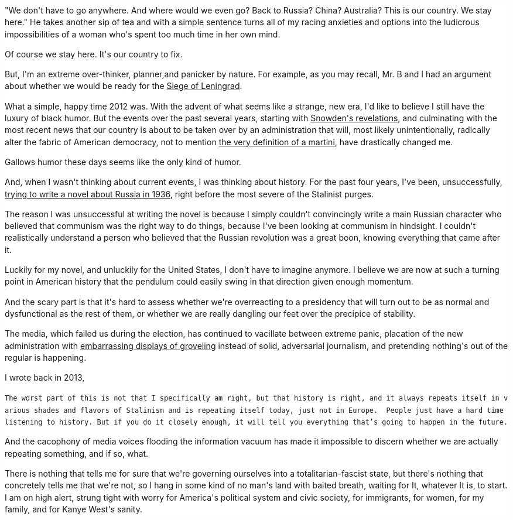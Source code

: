 "We don't have to go anywhere.  And where would we even go? Back to Russia? China? Australia? This is our country.  We stay here." He takes another sip of tea and with a simple sentence turns all of my racing anxieties and options into the ludicrous impossibilities of a woman who's spent too much time in her own mind.

Of course we stay here. It's our country to fix. 

But, I'm an extreme over-thinker, planner,and panicker by nature. For example, as you may recall, Mr. B and I had an argument about whether we would be ready for the [Siege of Leningrad](http://blog.vickiboykis.com/2012/05/mr-b-and-i-are-prepared-for-anything-anything-being-either-pogroms-or-the-siege-of-leningrad/). 

What a simple, happy time 2012 was.  With the advent of what seems like a strange, new era, I'd like to believe I still have the luxury of black humor. But the events over the past several years, starting with [Snowden's revelations](http://blog.vickiboykis.com/2013/06/being-american/), and culminating with the most recent news that our country is about to be taken over by an administration that will, most likely unintentionally, radically alter the fabric of American democracy, not to mention [the very definition of a martini](https://twitter.com/Olivianuzzi/status/809472667506081792), have drastically changed me.  

Gallows humor these days seems like the only kind of humor. 

And, when I wasn't thinking about current events, I was thinking about history. For the past four years, I've been, unsuccessfully, [trying to write a novel about Russia in 1936](http://blog.vickiboykis.com/2013/03/the-banality-of-evil-on-facebook/), right before the most severe of the Stalinist purges.  

The reason I was unsuccessful at writing the novel is because I simply couldn't convincingly write a main Russian character who believed that communism was the right way to do things, because I've been looking at communism in hindsight. I couldn't realistically understand a person who believed that the Russian revolution was a great boon, knowing everything that came after it. 

Luckily for my novel, and unluckily for the United States,  I don't have to imagine anymore. I believe we are now at such a turning point in American history that the pendulum could easily swing in that direction given enough momentum.  

And the scary part is that it's hard to assess whether we're overreacting to a presidency that will turn out to be as normal and dysfunctional as the rest of them, or whether we are really dangling our feet over the precipice of stability. 

The media, which failed us during the election, has continued to vacillate between extreme panic, placation of the new administration with [embarrassing displays of groveling](http://www.nytimes.com/2016/11/23/us/politics/trump-new-york-times-interview-transcript.html?_r=0) instead of solid, adversarial journalism, and pretending nothing's out of the regular is happening. 

I wrote back in 2013, 

	The worst part of this is not that I specifically am right, but that history is right, and it always repeats itself in various shades and flavors of Stalinism and is repeating itself today, just not in Europe.  People just have a hard time listening to history. But if you do it closely enough, it will tell you everything that’s going to happen in the future.

And the cacophony of media voices flooding the information vacuum has made it impossible to discern whether we are actually repeating something, and if so, what. 

There is nothing that tells me for sure that we're governing ourselves into a totalitarian-fascist state, but there's nothing that concretely tells me that we're not, so I hang in some kind of no man's land with baited breath, waiting for It, whatever It is, to start.  I am on high alert, strung tight with worry for America's political system and civic society, for immigrants, for women, for my family, and for Kanye West's sanity.

